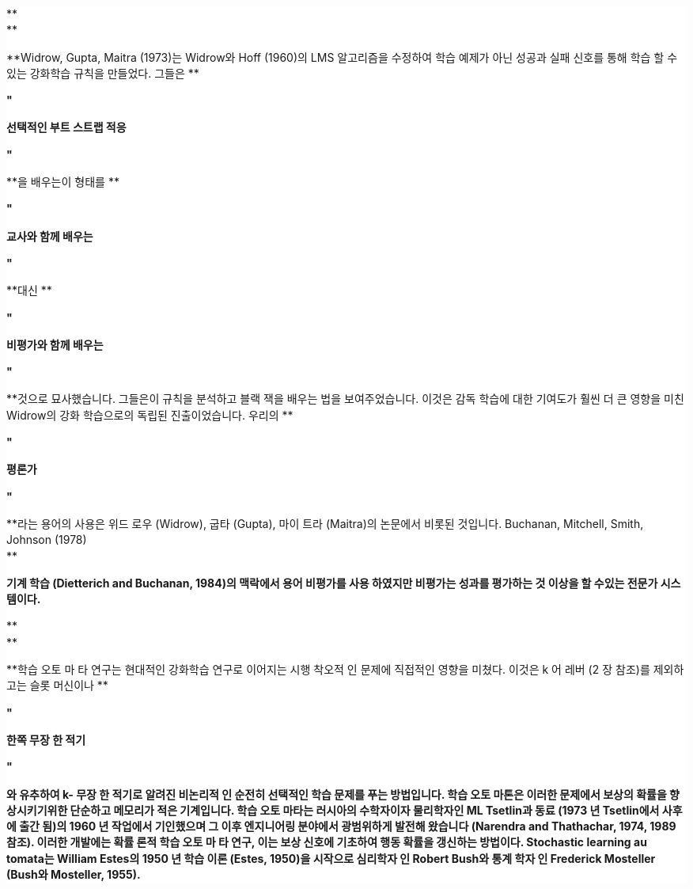 **  
**

**Widrow, Gupta, Maitra \(1973\)는 Widrow와 Hoff \(1960\)의 LMS 알고리즘을 수정하여 학습 예제가 아닌 성공과 실패 신호를 통해 학습 할 수있는 강화학습 규칙을 만들었다. 그들은 **

**"**

**선택적인 부트 스트랩 적응**

**"**

**을 배우는이 형태를 **

**"**

**교사와 함께 배우는**

**"**

**대신 **

**"**

**비평가와 함께 배우는**

**"**

**것으로 묘사했습니다. 그들은이 규칙을 분석하고 블랙 잭을 배우는 법을 보여주었습니다. 이것은 감독 학습에 대한 기여도가 훨씬 더 큰 영향을 미친 Widrow의 강화 학습으로의 독립된 진출이었습니다. 우리의 **

**"**

**평론가**

**"**

**라는 용어의 사용은 위드 로우 \(Widrow\), 굽타 \(Gupta\), 마이 트라 \(Maitra\)의 논문에서 비롯된 것입니다. Buchanan, Mitchell, Smith, Johnson \(1978\)  
**

**기계 학습 \(Dietterich and Buchanan, 1984\)의 맥락에서 용어 비평가를 사용 하였지만 비평가는 성과를 평가하는 것 이상을 할 수있는 전문가 시스템이다.**

**  
**

**학습 오토 마 타 연구는 현대적인 강화학습 연구로 이어지는 시행 착오적 인 문제에 직접적인 영향을 미쳤다. 이것은 k 어 레버 \(2 장 참조\)를 제외하고는 슬롯 머신이나 **

**"**

**한쪽 무장 한 적기**

**"**

**와 유추하여 k- 무장 한 적기로 알려진 비논리적 인 순전히 선택적인 학습 문제를 푸는 방법입니다. 학습 오토 마톤은 이러한 문제에서 보상의 확률을 향상시키기위한 단순하고 메모리가 적은 기계입니다. 학습 오토 마타는 러시아의 수학자이자 물리학자인 ML Tsetlin과 동료 \(1973 년 Tsetlin에서 사후에 출간 됨\)의 1960 년 작업에서 기인했으며 그 이후 엔지니어링 분야에서 광범위하게 발전해 왔습니다 \(Narendra and Thathachar, 1974, 1989 참조\). 이러한 개발에는 확률 론적 학습 오토 마 타 연구, 이는 보상 신호에 기초하여 행동 확률을 갱신하는 방법이다. Stochastic learning au tomata는 William Estes의 1950 년 학습 이론 \(Estes, 1950\)을 시작으로 심리학자 인 Robert Bush와 통계 학자 인 Frederick Mosteller \(Bush와 Mosteller, 1955\).**
